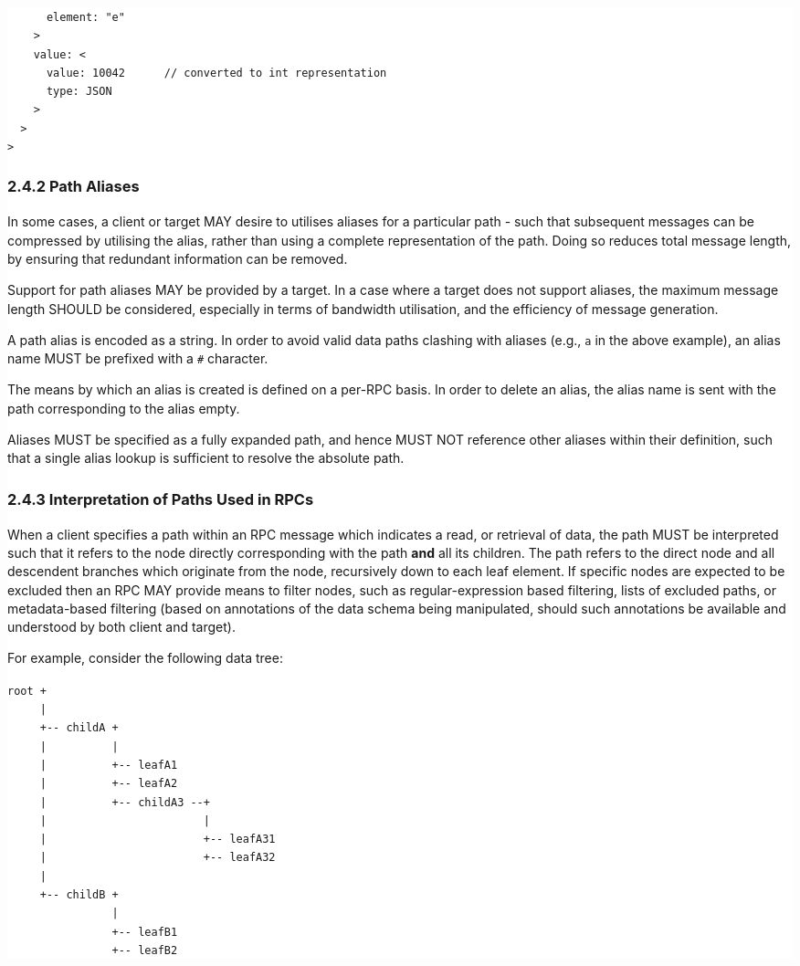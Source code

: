 ```
      element: "e"
    >
    value: <
      value: 10042      // converted to int representation
      type: JSON
    >
  >
>
```


### 2.4.2 Path Aliases

In some cases, a client or target MAY desire to utilises aliases for a particular path - such that subsequent messages can be compressed by utilising the alias, rather than using a complete representation of the path. Doing so reduces total message length, by ensuring that redundant information can be removed.

Support for path aliases MAY be provided by a target. In a case where a target does not support aliases, the maximum message length SHOULD be considered, especially in terms of bandwidth utilisation, and the efficiency of message generation.

A path alias is encoded as a string. In order to avoid valid data paths clashing with aliases (e.g., `a` in the above example), an alias name MUST be prefixed with a `#` character.

The means by which an alias is created is defined on a per-RPC basis. In order to delete an alias, the alias name is sent with the path corresponding to the alias empty.

Aliases MUST be specified as a fully expanded path, and hence MUST NOT reference other aliases within their definition, such that a single alias lookup is sufficient to resolve the absolute path.

### 2.4.3 Interpretation of Paths Used in RPCs

When a client specifies a path within an RPC message which indicates a read, or retrieval of data, the path MUST be interpreted such that it refers to the node directly corresponding with the path **and** all its children.  The path refers to the direct node and all descendent branches which originate from the node, recursively down to each leaf element.  If specific nodes are expected to be excluded then an RPC MAY provide means to filter nodes, such as regular-expression based filtering, lists of excluded paths, or metadata-based filtering (based on annotations of the data schema being manipulated, should such annotations be available and understood by both client and target).

For example, consider the following data tree:


```
root +
     |
     +-- childA +
     |          |
     |          +-- leafA1
     |          +-- leafA2
     |          +-- childA3 --+
     |                        |
     |                        +-- leafA31
     |                        +-- leafA32
     |
     +-- childB +
                |
                +-- leafB1
                +-- leafB2
```
